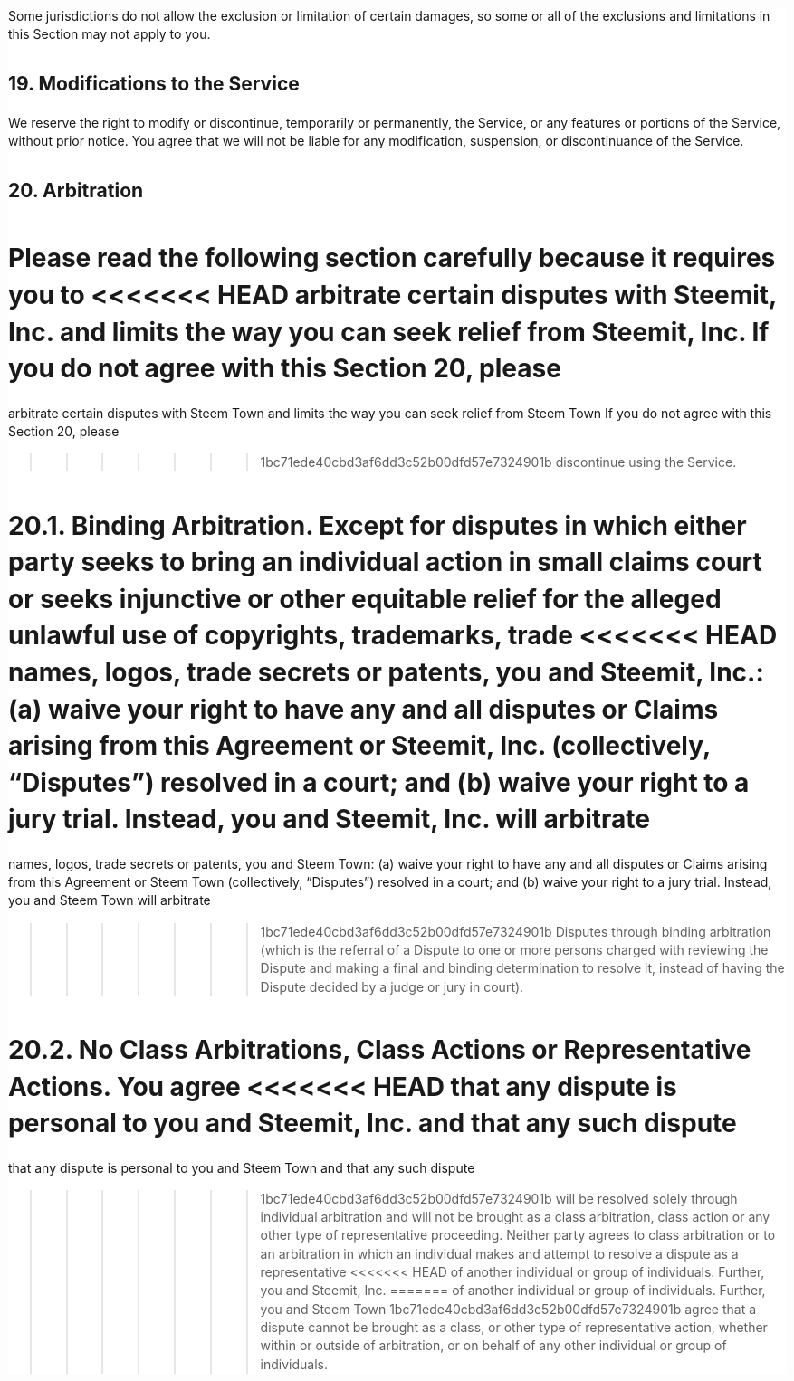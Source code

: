 Some jurisdictions do not allow the exclusion or limitation of certain damages,
so some or all of the exclusions and limitations in this Section may not apply
to you.

## 19. Modifications to the Service

We reserve the right to modify or discontinue, temporarily or permanently, the
Service, or any features or portions of the Service, without prior notice. You
agree that we will not be liable for any modification, suspension, or
discontinuance of the Service.

## 20. Arbitration

Please read the following section carefully because it requires you to
<<<<<<< HEAD
arbitrate certain disputes with Steemit, Inc. and limits the way you can seek
relief from Steemit, Inc. If you do not agree with this Section 20, please
=======
arbitrate certain disputes with Steem Town and limits the way you can seek
relief from Steem Town If you do not agree with this Section 20, please
>>>>>>> 1bc71ede40cbd3af6dd3c52b00dfd57e7324901b
discontinue using the Service.

20.1. Binding Arbitration. Except for disputes in which either party seeks to
bring an individual action in small claims court or seeks injunctive or other
equitable relief for the alleged unlawful use of copyrights, trademarks, trade
<<<<<<< HEAD
names, logos, trade secrets or patents, you and Steemit, Inc.: (a) waive your
right to have any and all disputes or Claims arising from this Agreement or
Steemit, Inc. (collectively, “Disputes”) resolved in a court; and (b) waive
your right to a jury trial. Instead, you and Steemit, Inc. will arbitrate
=======
names, logos, trade secrets or patents, you and Steem Town: (a) waive your
right to have any and all disputes or Claims arising from this Agreement or
Steem Town (collectively, “Disputes”) resolved in a court; and (b) waive
your right to a jury trial. Instead, you and Steem Town will arbitrate
>>>>>>> 1bc71ede40cbd3af6dd3c52b00dfd57e7324901b
Disputes through binding arbitration (which is the referral of a Dispute to one
or more persons charged with reviewing the Dispute and making a final and
binding determination to resolve it, instead of having the Dispute decided by a
judge or jury in court).

20.2. No Class Arbitrations, Class Actions or Representative Actions. You agree
<<<<<<< HEAD
that any dispute is personal to you and Steemit, Inc. and that any such dispute
=======
that any dispute is personal to you and Steem Town and that any such dispute
>>>>>>> 1bc71ede40cbd3af6dd3c52b00dfd57e7324901b
will be resolved solely through individual arbitration and will not be brought
as a class arbitration, class action or any other type of representative
proceeding. Neither party agrees to class arbitration or to an arbitration in
which an individual makes and attempt to resolve a dispute as a representative
<<<<<<< HEAD
of another individual or group of individuals. Further, you and Steemit, Inc.
=======
of another individual or group of individuals. Further, you and Steem Town
>>>>>>> 1bc71ede40cbd3af6dd3c52b00dfd57e7324901b
agree that a dispute cannot be brought as a class, or other type of
representative action, whether within or outside of arbitration, or on behalf
of any other individual or group of individuals.
